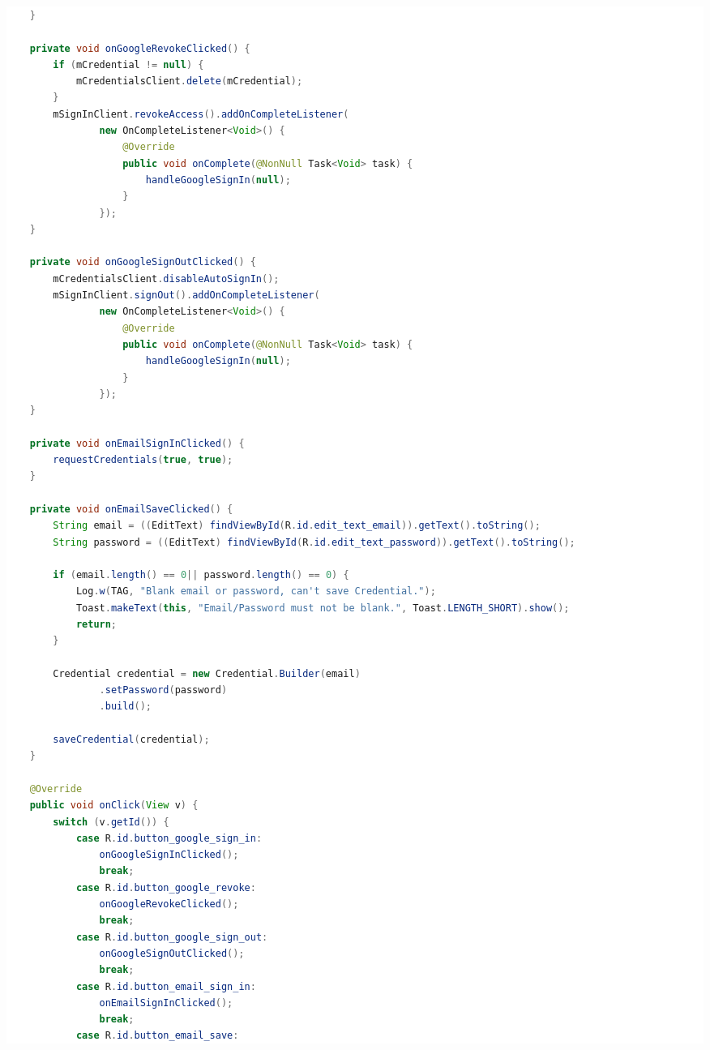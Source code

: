 ```java
    }

    private void onGoogleRevokeClicked() {
        if (mCredential != null) {
            mCredentialsClient.delete(mCredential);
        }
        mSignInClient.revokeAccess().addOnCompleteListener(
                new OnCompleteListener<Void>() {
                    @Override
                    public void onComplete(@NonNull Task<Void> task) {
                        handleGoogleSignIn(null);
                    }
                });
    }

    private void onGoogleSignOutClicked() {
        mCredentialsClient.disableAutoSignIn();
        mSignInClient.signOut().addOnCompleteListener(
                new OnCompleteListener<Void>() {
                    @Override
                    public void onComplete(@NonNull Task<Void> task) {
                        handleGoogleSignIn(null);
                    }
                });
    }

    private void onEmailSignInClicked() {
        requestCredentials(true, true);
    }

    private void onEmailSaveClicked() {
        String email = ((EditText) findViewById(R.id.edit_text_email)).getText().toString();
        String password = ((EditText) findViewById(R.id.edit_text_password)).getText().toString();

        if (email.length() == 0|| password.length() == 0) {
            Log.w(TAG, "Blank email or password, can't save Credential.");
            Toast.makeText(this, "Email/Password must not be blank.", Toast.LENGTH_SHORT).show();
            return;
        }

        Credential credential = new Credential.Builder(email)
                .setPassword(password)
                .build();

        saveCredential(credential);
    }

    @Override
    public void onClick(View v) {
        switch (v.getId()) {
            case R.id.button_google_sign_in:
                onGoogleSignInClicked();
                break;
            case R.id.button_google_revoke:
                onGoogleRevokeClicked();
                break;
            case R.id.button_google_sign_out:
                onGoogleSignOutClicked();
                break;
            case R.id.button_email_sign_in:
                onEmailSignInClicked();
                break;
            case R.id.button_email_save:
```